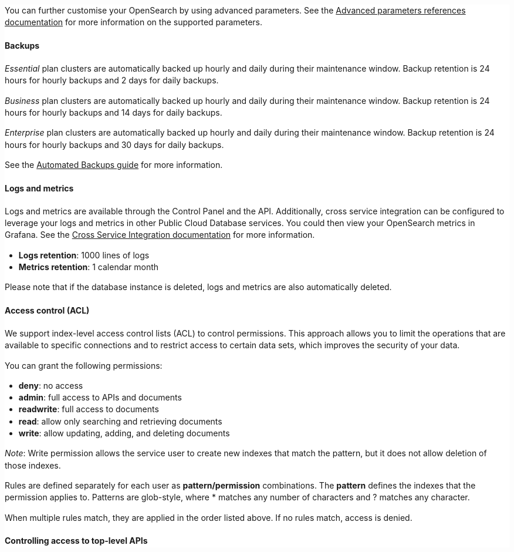 You can further customise your OpenSearch by using advanced parameters. See the [Advanced parameters references documentation](/pages/public_cloud/public_cloud_databases/opensearch_03_advanced_parameters_references) for more information on the supported parameters.

#### Backups

*Essential* plan clusters are automatically backed up hourly and daily during their maintenance window. Backup retention is 24 hours for hourly backups and 2 days for daily backups.

*Business* plan clusters are automatically backed up hourly and daily during their maintenance window. Backup retention is 24 hours for hourly backups and 14 days for daily backups.

*Enterprise* plan clusters are automatically backed up hourly and daily during their maintenance window. Backup retention is 24 hours for hourly backups and 30 days for daily backups.

See the [Automated Backups guide](/pages/public_cloud/public_cloud_databases/databases_05_automated_backups) for more information.

#### Logs and metrics

Logs and metrics are available through the Control Panel and the API. Additionally, cross service integration can be configured to leverage your logs and metrics in other Public Cloud Database services. You could then view your OpenSearch metrics in Grafana. See the [Cross Service Integration documentation](/pages/public_cloud/public_cloud_databases/databases_07_cross_service_integration) for more information.

- **Logs retention**: 1000 lines of logs
- **Metrics retention**: 1 calendar month

Please note that if the database instance is deleted, logs and metrics are also automatically deleted.

#### Access control (ACL)

We support index-level access control lists (ACL) to control permissions. This approach allows you to limit the operations that are available to specific connections and to restrict access to certain data sets, which improves the security of your data.

You can grant the following permissions:

- **deny**: no access
- **admin**: full access to APIs and documents
- **readwrite**: full access to documents
- **read**: allow only searching and retrieving documents
- **write**: allow updating, adding, and deleting documents

*Note*: Write permission allows the service user to create new indexes that match the pattern, but it does not allow deletion of those indexes.

Rules are defined separately for each user as **pattern/permission** combinations. The **pattern** defines the indexes that the permission applies to. Patterns are glob-style, where * matches any number of characters and ? matches any character.

When multiple rules match, they are applied in the order listed above. If no rules match, access is denied.

#### Controlling access to top-level APIs
